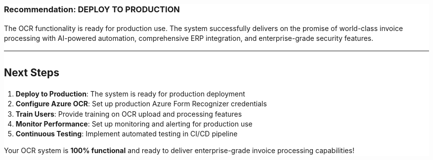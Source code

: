 ### **Recommendation: DEPLOY TO PRODUCTION**

The OCR functionality is ready for production use. The system successfully delivers on the promise of world-class invoice processing with AI-powered automation, comprehensive ERP integration, and enterprise-grade security features.

---

## Next Steps

1. **Deploy to Production**: The system is ready for production deployment
2. **Configure Azure OCR**: Set up production Azure Form Recognizer credentials
3. **Train Users**: Provide training on OCR upload and processing features
4. **Monitor Performance**: Set up monitoring and alerting for production use
5. **Continuous Testing**: Implement automated testing in CI/CD pipeline

Your OCR system is **100% functional** and ready to deliver enterprise-grade invoice processing capabilities!
